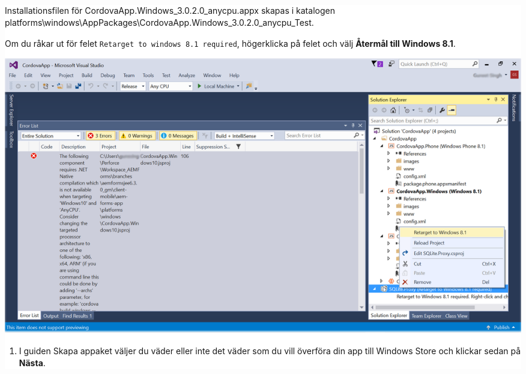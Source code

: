    Installationsfilen för CordovaApp.Windows_3.0.2.0_anycpu.appx skapas i katalogen platforms\windows\AppPackages\CordovaApp.Windows_3.0.2.0_anycpu_Test.

   Om du råkar ut för felet `Retarget to windows 8.1 required`, högerklicka på felet och välj **Återmål till Windows 8.1**.

   ![retarget-solution](assets/retarget-solution.png)

1. I guiden Skapa appaket väljer du väder eller inte det väder som du vill överföra din app till Windows Store och klickar sedan på **Nästa**.
